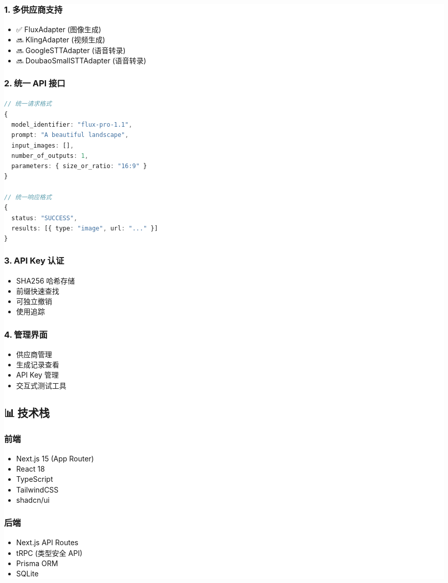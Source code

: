 ### 1. 多供应商支持
- ✅ FluxAdapter (图像生成)
- 🔜 KlingAdapter (视频生成)
- 🔜 GoogleSTTAdapter (语音转录)
- 🔜 DoubaoSmallSTTAdapter (语音转录)

### 2. 统一 API 接口
```typescript
// 统一请求格式
{
  model_identifier: "flux-pro-1.1",
  prompt: "A beautiful landscape",
  input_images: [],
  number_of_outputs: 1,
  parameters: { size_or_ratio: "16:9" }
}

// 统一响应格式
{
  status: "SUCCESS",
  results: [{ type: "image", url: "..." }]
}
```

### 3. API Key 认证
- SHA256 哈希存储
- 前缀快速查找
- 可独立撤销
- 使用追踪

### 4. 管理界面
- 供应商管理
- 生成记录查看
- API Key 管理
- 交互式测试工具

## 📊 技术栈

### 前端
- Next.js 15 (App Router)
- React 18
- TypeScript
- TailwindCSS
- shadcn/ui

### 后端
- Next.js API Routes
- tRPC (类型安全 API)
- Prisma ORM
- SQLite
